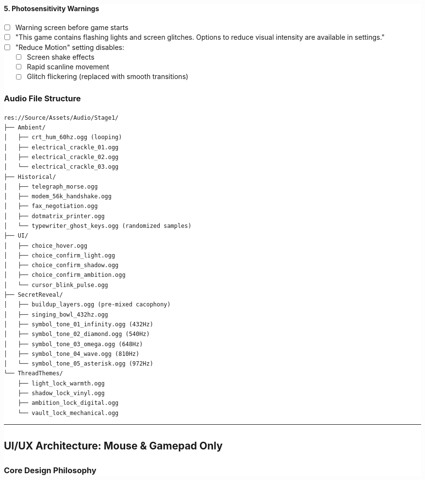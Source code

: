 #### 5. Photosensitivity Warnings

- [ ] Warning screen before game starts
- [ ] "This game contains flashing lights and screen glitches. Options to reduce visual intensity are available in settings."
- [ ] "Reduce Motion" setting disables:
  - [ ] Screen shake effects
  - [ ] Rapid scanline movement
  - [ ] Glitch flickering (replaced with smooth transitions)

### Audio File Structure

```
res://Source/Assets/Audio/Stage1/
├── Ambient/
│   ├── crt_hum_60hz.ogg (looping)
│   ├── electrical_crackle_01.ogg
│   ├── electrical_crackle_02.ogg
│   └── electrical_crackle_03.ogg
├── Historical/
│   ├── telegraph_morse.ogg
│   ├── modem_56k_handshake.ogg
│   ├── fax_negotiation.ogg
│   ├── dotmatrix_printer.ogg
│   └── typewriter_ghost_keys.ogg (randomized samples)
├── UI/
│   ├── choice_hover.ogg
│   ├── choice_confirm_light.ogg
│   ├── choice_confirm_shadow.ogg
│   ├── choice_confirm_ambition.ogg
│   └── cursor_blink_pulse.ogg
├── SecretReveal/
│   ├── buildup_layers.ogg (pre-mixed cacophony)
│   ├── singing_bowl_432hz.ogg
│   ├── symbol_tone_01_infinity.ogg (432Hz)
│   ├── symbol_tone_02_diamond.ogg (540Hz)
│   ├── symbol_tone_03_omega.ogg (648Hz)
│   ├── symbol_tone_04_wave.ogg (810Hz)
│   └── symbol_tone_05_asterisk.ogg (972Hz)
└── ThreadThemes/
    ├── light_lock_warmth.ogg
    ├── shadow_lock_vinyl.ogg
    ├── ambition_lock_digital.ogg
    └── vault_lock_mechanical.ogg
```

---

## UI/UX Architecture: Mouse & Gamepad Only

### Core Design Philosophy

